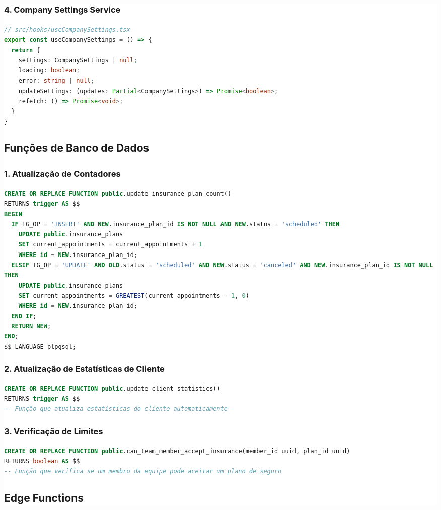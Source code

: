 ### 4. Company Settings Service
```typescript
// src/hooks/useCompanySettings.tsx
export const useCompanySettings = () => {
  return {
    settings: CompanySettings | null;
    loading: boolean;
    error: string | null;
    updateSettings: (updates: Partial<CompanySettings>) => Promise<boolean>;
    refetch: () => Promise<void>;
  }
}
```

## Funções de Banco de Dados

### 1. Atualização de Contadores
```sql
CREATE OR REPLACE FUNCTION public.update_insurance_plan_count()
RETURNS trigger AS $$
BEGIN
  IF TG_OP = 'INSERT' AND NEW.insurance_plan_id IS NOT NULL AND NEW.status = 'scheduled' THEN
    UPDATE public.insurance_plans 
    SET current_appointments = current_appointments + 1
    WHERE id = NEW.insurance_plan_id;
  ELSIF TG_OP = 'UPDATE' AND OLD.status = 'scheduled' AND NEW.status = 'canceled' AND NEW.insurance_plan_id IS NOT NULL THEN
    UPDATE public.insurance_plans 
    SET current_appointments = GREATEST(current_appointments - 1, 0)
    WHERE id = NEW.insurance_plan_id;
  END IF;
  RETURN NEW;
END;
$$ LANGUAGE plpgsql;
```

### 2. Atualização de Estatísticas de Cliente
```sql
CREATE OR REPLACE FUNCTION public.update_client_statistics()
RETURNS trigger AS $$
-- Função que atualiza estatísticas do cliente automaticamente
```

### 3. Verificação de Limites
```sql
CREATE OR REPLACE FUNCTION public.can_team_member_accept_insurance(member_id uuid, plan_id uuid)
RETURNS boolean AS $$
-- Função que verifica se um membro da equipe pode aceitar um plano de seguro
```

## Edge Functions
